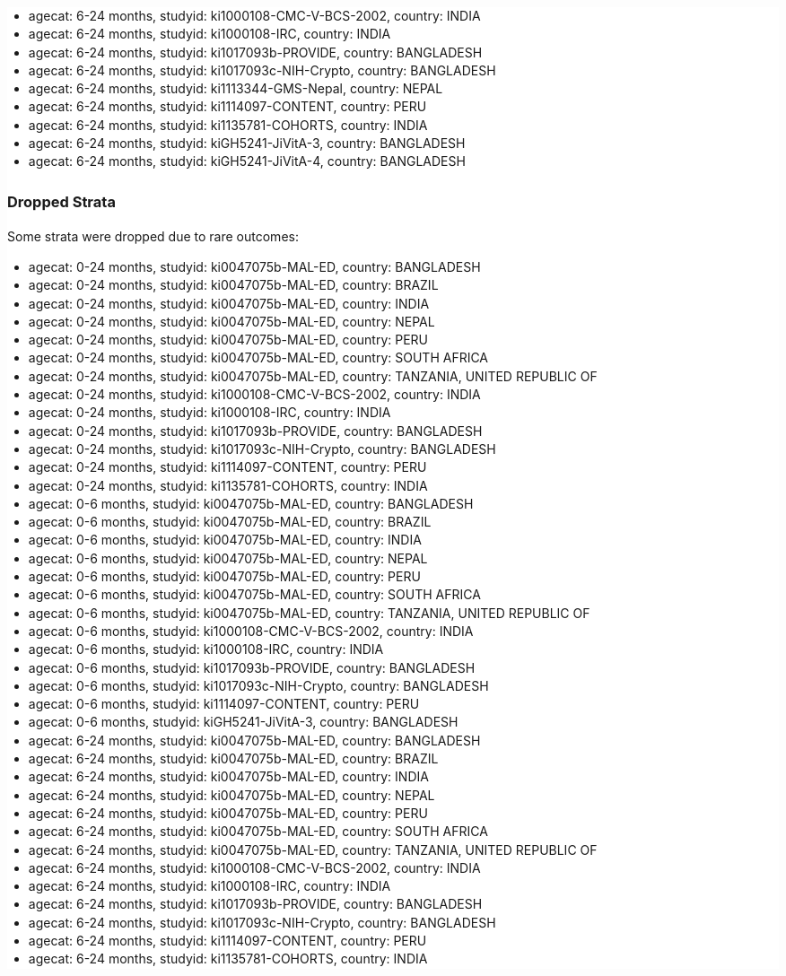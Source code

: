 * agecat: 6-24 months, studyid: ki1000108-CMC-V-BCS-2002, country: INDIA
* agecat: 6-24 months, studyid: ki1000108-IRC, country: INDIA
* agecat: 6-24 months, studyid: ki1017093b-PROVIDE, country: BANGLADESH
* agecat: 6-24 months, studyid: ki1017093c-NIH-Crypto, country: BANGLADESH
* agecat: 6-24 months, studyid: ki1113344-GMS-Nepal, country: NEPAL
* agecat: 6-24 months, studyid: ki1114097-CONTENT, country: PERU
* agecat: 6-24 months, studyid: ki1135781-COHORTS, country: INDIA
* agecat: 6-24 months, studyid: kiGH5241-JiVitA-3, country: BANGLADESH
* agecat: 6-24 months, studyid: kiGH5241-JiVitA-4, country: BANGLADESH

### Dropped Strata

Some strata were dropped due to rare outcomes:

* agecat: 0-24 months, studyid: ki0047075b-MAL-ED, country: BANGLADESH
* agecat: 0-24 months, studyid: ki0047075b-MAL-ED, country: BRAZIL
* agecat: 0-24 months, studyid: ki0047075b-MAL-ED, country: INDIA
* agecat: 0-24 months, studyid: ki0047075b-MAL-ED, country: NEPAL
* agecat: 0-24 months, studyid: ki0047075b-MAL-ED, country: PERU
* agecat: 0-24 months, studyid: ki0047075b-MAL-ED, country: SOUTH AFRICA
* agecat: 0-24 months, studyid: ki0047075b-MAL-ED, country: TANZANIA, UNITED REPUBLIC OF
* agecat: 0-24 months, studyid: ki1000108-CMC-V-BCS-2002, country: INDIA
* agecat: 0-24 months, studyid: ki1000108-IRC, country: INDIA
* agecat: 0-24 months, studyid: ki1017093b-PROVIDE, country: BANGLADESH
* agecat: 0-24 months, studyid: ki1017093c-NIH-Crypto, country: BANGLADESH
* agecat: 0-24 months, studyid: ki1114097-CONTENT, country: PERU
* agecat: 0-24 months, studyid: ki1135781-COHORTS, country: INDIA
* agecat: 0-6 months, studyid: ki0047075b-MAL-ED, country: BANGLADESH
* agecat: 0-6 months, studyid: ki0047075b-MAL-ED, country: BRAZIL
* agecat: 0-6 months, studyid: ki0047075b-MAL-ED, country: INDIA
* agecat: 0-6 months, studyid: ki0047075b-MAL-ED, country: NEPAL
* agecat: 0-6 months, studyid: ki0047075b-MAL-ED, country: PERU
* agecat: 0-6 months, studyid: ki0047075b-MAL-ED, country: SOUTH AFRICA
* agecat: 0-6 months, studyid: ki0047075b-MAL-ED, country: TANZANIA, UNITED REPUBLIC OF
* agecat: 0-6 months, studyid: ki1000108-CMC-V-BCS-2002, country: INDIA
* agecat: 0-6 months, studyid: ki1000108-IRC, country: INDIA
* agecat: 0-6 months, studyid: ki1017093b-PROVIDE, country: BANGLADESH
* agecat: 0-6 months, studyid: ki1017093c-NIH-Crypto, country: BANGLADESH
* agecat: 0-6 months, studyid: ki1114097-CONTENT, country: PERU
* agecat: 0-6 months, studyid: kiGH5241-JiVitA-3, country: BANGLADESH
* agecat: 6-24 months, studyid: ki0047075b-MAL-ED, country: BANGLADESH
* agecat: 6-24 months, studyid: ki0047075b-MAL-ED, country: BRAZIL
* agecat: 6-24 months, studyid: ki0047075b-MAL-ED, country: INDIA
* agecat: 6-24 months, studyid: ki0047075b-MAL-ED, country: NEPAL
* agecat: 6-24 months, studyid: ki0047075b-MAL-ED, country: PERU
* agecat: 6-24 months, studyid: ki0047075b-MAL-ED, country: SOUTH AFRICA
* agecat: 6-24 months, studyid: ki0047075b-MAL-ED, country: TANZANIA, UNITED REPUBLIC OF
* agecat: 6-24 months, studyid: ki1000108-CMC-V-BCS-2002, country: INDIA
* agecat: 6-24 months, studyid: ki1000108-IRC, country: INDIA
* agecat: 6-24 months, studyid: ki1017093b-PROVIDE, country: BANGLADESH
* agecat: 6-24 months, studyid: ki1017093c-NIH-Crypto, country: BANGLADESH
* agecat: 6-24 months, studyid: ki1114097-CONTENT, country: PERU
* agecat: 6-24 months, studyid: ki1135781-COHORTS, country: INDIA
